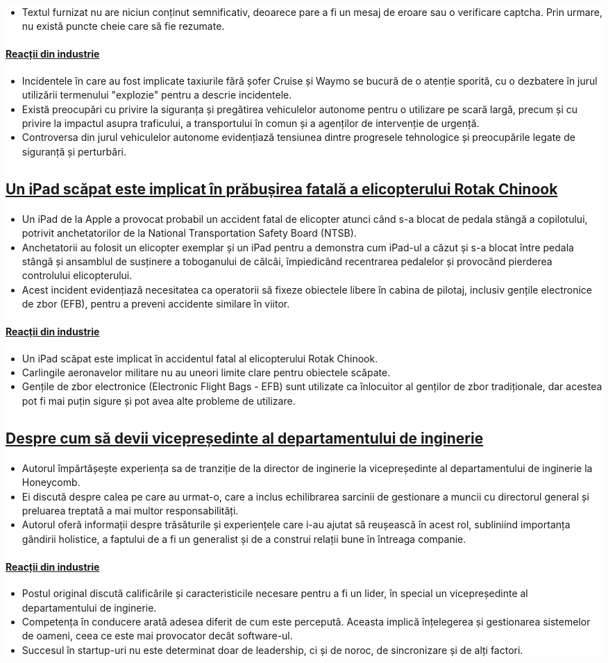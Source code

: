 - Textul furnizat nu are niciun conținut semnificativ, deoarece pare a fi un mesaj de eroare sau o verificare captcha. Prin urmare, nu există puncte cheie care să fie rezumate.

#### [Reacții din industrie](http://news.ycombinator.com/item?id=36726219)

- Incidentele în care au fost implicate taxiurile fără șofer Cruise și Waymo se bucură de o atenție sporită, cu o dezbatere în jurul utilizării termenului "explozie" pentru a descrie incidentele.
- Există preocupări cu privire la siguranța și pregătirea vehiculelor autonome pentru o utilizare pe scară largă, precum și cu privire la impactul asupra traficului, a transportului în comun și a agenților de intervenție de urgență.
- Controversa din jurul vehiculelor autonome evidențiază tensiunea dintre progresele tehnologice și preocupările legate de siguranță și perturbări.

## [Un iPad scăpat este implicat în prăbușirea fatală a elicopterului Rotak Chinook](https://verticalmag.com/news/dropped-ipad-implicated-in-fatal-chinook-helicopter-crash/)

- Un iPad de la Apple a provocat probabil un accident fatal de elicopter atunci când s-a blocat de pedala stângă a copilotului, potrivit anchetatorilor de la National Transportation Safety Board (NTSB).
- Anchetatorii au folosit un elicopter exemplar și un iPad pentru a demonstra cum iPad-ul a căzut și s-a blocat între pedala stângă și ansamblul de susținere a toboganului de călcâi, împiedicând recentrarea pedalelor și provocând pierderea controlului elicopterului.
- Acest incident evidențiază necesitatea ca operatorii să fixeze obiectele libere în cabina de pilotaj, inclusiv gențile electronice de zbor (EFB), pentru a preveni accidente similare în viitor.

#### [Reacții din industrie](http://news.ycombinator.com/item?id=36724736)

- Un iPad scăpat este implicat în accidentul fatal al elicopterului Rotak Chinook.
- Carlingile aeronavelor militare nu au uneori limite clare pentru obiectele scăpate.
- Gențile de zbor electronice (Electronic Flight Bags - EFB) sunt utilizate ca înlocuitor al genților de zbor tradiționale, dar acestea pot fi mai puțin sigure și pot avea alte probleme de utilizare.

## [Despre cum să devii vicepreședinte al departamentului de inginerie](https://www.honeycomb.io/blog/becoming-vp-of-engineering-pt1)

- Autorul împărtășește experiența sa de tranziție de la director de inginerie la vicepreședinte al departamentului de inginerie la Honeycomb.
- Ei discută despre calea pe care au urmat-o, care a inclus echilibrarea sarcinii de gestionare a muncii cu directorul general și preluarea treptată a mai multor responsabilități.
- Autorul oferă informații despre trăsăturile și experiențele care i-au ajutat să reușească în acest rol, subliniind importanța gândirii holistice, a faptului de a fi un generalist și de a construi relații bune în întreaga companie.

#### [Reacții din industrie](http://news.ycombinator.com/item?id=36721080)

- Postul original discută calificările și caracteristicile necesare pentru a fi un lider, în special un vicepreședinte al departamentului de inginerie.
- Competența în conducere arată adesea diferit de cum este percepută. Aceasta implică înțelegerea și gestionarea sistemelor de oameni, ceea ce este mai provocator decât software-ul.
- Succesul în startup-uri nu este determinat doar de leadership, ci și de noroc, de sincronizare și de alți factori.
